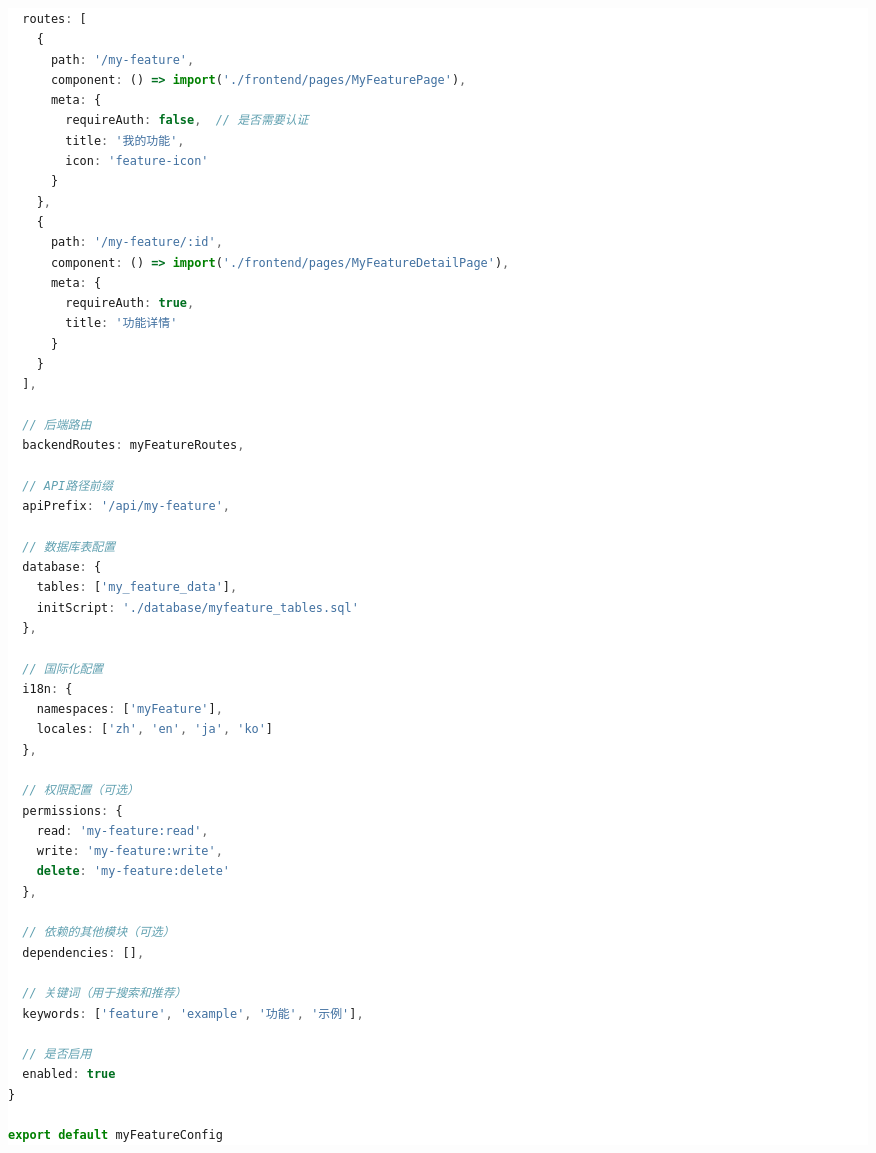 ```typescript
  routes: [
    {
      path: '/my-feature',
      component: () => import('./frontend/pages/MyFeaturePage'),
      meta: {
        requireAuth: false,  // 是否需要认证
        title: '我的功能',
        icon: 'feature-icon'
      }
    },
    {
      path: '/my-feature/:id',
      component: () => import('./frontend/pages/MyFeatureDetailPage'),
      meta: {
        requireAuth: true,
        title: '功能详情'
      }
    }
  ],
  
  // 后端路由
  backendRoutes: myFeatureRoutes,
  
  // API路径前缀
  apiPrefix: '/api/my-feature',
  
  // 数据库表配置
  database: {
    tables: ['my_feature_data'],
    initScript: './database/myfeature_tables.sql'
  },
  
  // 国际化配置
  i18n: {
    namespaces: ['myFeature'],
    locales: ['zh', 'en', 'ja', 'ko']
  },
  
  // 权限配置（可选）
  permissions: {
    read: 'my-feature:read',
    write: 'my-feature:write',
    delete: 'my-feature:delete'
  },
  
  // 依赖的其他模块（可选）
  dependencies: [],
  
  // 关键词（用于搜索和推荐）
  keywords: ['feature', 'example', '功能', '示例'],
  
  // 是否启用
  enabled: true
}

export default myFeatureConfig
```
